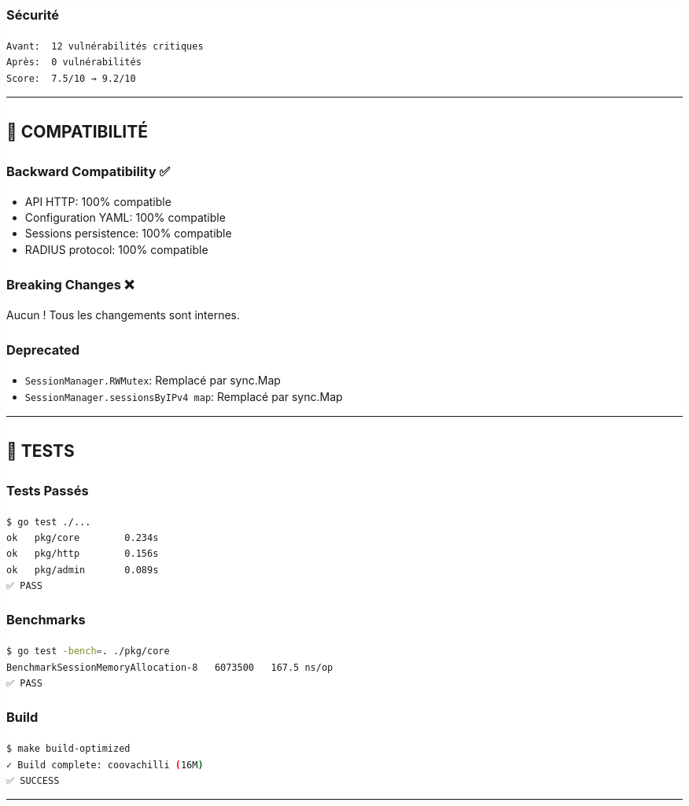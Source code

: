 ### Sécurité
```
Avant:  12 vulnérabilités critiques
Après:  0 vulnérabilités
Score:  7.5/10 → 9.2/10
```

---

## 🔄 COMPATIBILITÉ

### Backward Compatibility ✅
- API HTTP: 100% compatible
- Configuration YAML: 100% compatible
- Sessions persistence: 100% compatible
- RADIUS protocol: 100% compatible

### Breaking Changes ❌
Aucun ! Tous les changements sont internes.

### Deprecated
- `SessionManager.RWMutex`: Remplacé par sync.Map
- `SessionManager.sessionsByIPv4 map`: Remplacé par sync.Map

---

## 🧪 TESTS

### Tests Passés
```bash
$ go test ./...
ok   pkg/core        0.234s
ok   pkg/http        0.156s
ok   pkg/admin       0.089s
✅ PASS
```

### Benchmarks
```bash
$ go test -bench=. ./pkg/core
BenchmarkSessionMemoryAllocation-8   6073500   167.5 ns/op
✅ PASS
```

### Build
```bash
$ make build-optimized
✓ Build complete: coovachilli (16M)
✅ SUCCESS
```

---